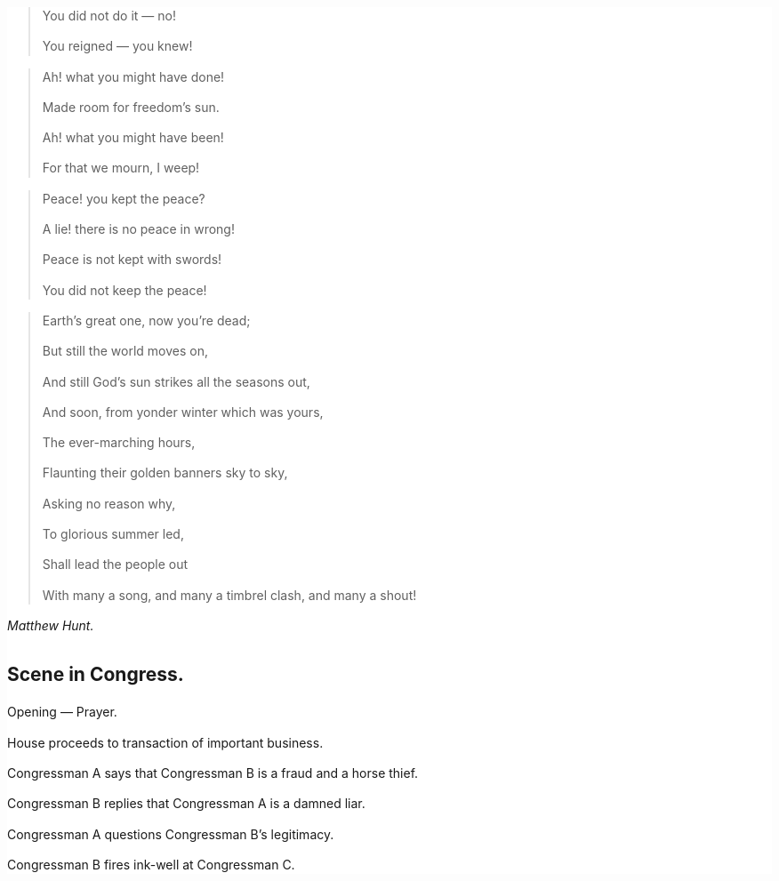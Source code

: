 > You did not do it — no!
>
> You reigned — you knew!

> Ah! what you might have done!
>
> Made room for freedom’s sun.
>
> Ah! what you might have been!
>
> For that we mourn, I weep!

> Peace! you kept the peace?
>
> A lie! there is no peace in wrong!
>
> Peace is not kept with swords!
>
> You did not keep the peace!

> Earth’s great one, now you’re dead;
>
> But still the world moves on,
>
> And still God’s sun strikes all the seasons out,
>
> And soon, from yonder winter which was yours,
>
> The ever-marching hours,
>
> Flaunting their golden banners sky to sky,
>
> Asking no reason why,
>
> To glorious summer led,
>
> Shall lead the people out
>
> With many a song, and many a timbrel clash, and many a shout!

*Matthew Hunt.*

## Scene in Congress.

Opening — Prayer.

House proceeds to transaction of important business.

Congressman A says that Congressman B is a fraud and a horse thief.

Congressman B replies that Congressman A is a damned liar.

Congressman A questions Congressman B’s legitimacy.

Congressman B fires ink-well at Congressman C.
